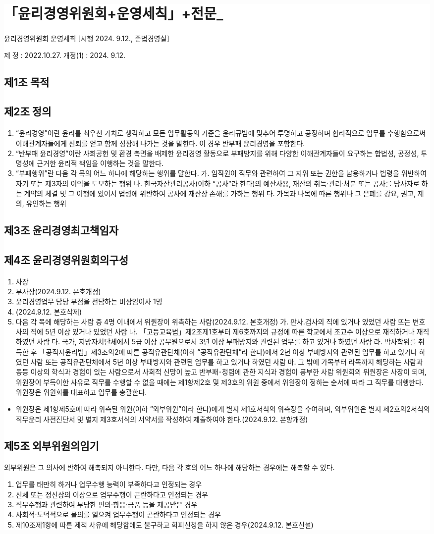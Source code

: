 # 「윤리경영위원회+운영세칙」+전문_

윤리경영위원회 운영세칙
[시행 2024. 9.12., 준법경영실]

제   정 : 2022.10.27.
개정(1) : 2024. 9.12.

## 제1조 목적

## 제2조 정의
  1. “윤리경영”이란 윤리를 최우선 가치로 생각하고 모든 업무활동의 기준을 윤리규범에 맞추어 투명하고 공정하며 합리적으로 업무를 수행함으로써 이해관계자들에게 신뢰를 얻고 함께 성장해 나가는 것을 말한다. 이 경우 반부패 윤리경영을 포함한다.
  2. “반부패 윤리경영”이란 사회공헌 및 환경 측면을 배제한 윤리경영 활동으로 부패방지를 위해 다양한 이해관계자들이 요구하는 합법성, 공정성, 투명성에 근거한 윤리적 책임을 이행하는 것을 말한다.
  3. “부패행위”란 다음 각 목의 어느 하나에 해당하는 행위를 말한다.
   가. 임직원이 직무와 관련하여 그 지위 또는 권한을 남용하거나 법령을 위반하여 자기 또는 제3자의 이익을 도모하는 행위
   나. 한국자산관리공사(이하 “공사”라 한다)의 예산사용, 재산의 취득·관리·처분 또는 공사를 당사자로 하는 계약의 체결 및 그 이행에 있어서 법령에 위반하여 공사에 재산상 손해를 가하는 행위
   다. 가목과 나목에 따른 행위나 그 은폐를 강요, 권고, 제의, 유인하는 행위

## 제3조 윤리경영최고책임자

## 제4조 윤리경영위원회의구성
  1. 사장
  2. 부사장(2024.9.12. 본호개정)
  3. 윤리경영업무 담당 부점을 전담하는 비상임이사 1명
  4. (2024.9.12. 본호삭제)
  5. 다음 각 목에 해당하는 사람 중 4명 이내에서 위원장이 위촉하는 사람(2024.9.12. 본호개정)
   가. 판사&#8228;검사의 직에 있거나 있었던 사람 또는 변호사의 직에 5년 이상 있거나 있었던 사람
   나. 「고등교육법」제2조제1호부터 제6호까지의 규정에 따른 학교에서 조교수 이상으로 재직하거나 재직하였던 사람
   다. 국가, 지방자치단체에서 5급 이상 공무원으로서 3년 이상 부패방지와 관련된 업무를 하고 있거나 하였던 사람
   라. 박사학위를 취득한 후 「공직자윤리법」제3조의2에 따른 공직유관단체(이하 “공직유관단체”라 한다)에서 2년 이상 부패방지와 관련된 업무를 하고 있거나 하였던 사람 또는 공직유관단체에서 5년 이상 부패방지와 관련된 업무를 하고 있거나 하였던 사람
   마. 그 밖에 가목부터 라목까지 해당하는 사람과 동등 이상의 학식과 경험이 있는 사람으로서 사회적 신망이 높고 반부패&#65381;청렴에 관한 지식과 경험이 풍부한 사람
   위원회의 위원장은 사장이 되며, 위원장이 부득이한 사유로 직무를 수행할 수 없을 때에는 제1항제2호 및 제3호의 위원 중에서 위원장이 정하는 순서에 따라 그 직무를 대행한다.
   위원장은 위원회를 대표하고 업무를 총괄한다.
- 위원장은 제1항제5호에 따라 위촉된 위원(이하 “외부위원”이라 한다)에게 별지 제1호서식의 위촉장을 수여하며, 외부위원은 별지 제2호의2서식의 직무윤리 사전진단서 및 별지 제3호서식의 서약서를 작성하여 제출하여야 한다.(2024.9.12. 본항개정)

## 제5조 외부위원의임기
   외부위원은 그 의사에 반하여 해촉되지 아니한다. 다만, 다음 각 호의 어느 하나에 해당하는 경우에는 해촉할 수 있다.
  1. 업무를 태만히 하거나 업무수행 능력이 부족하다고 인정되는 경우
  2. 신체 또는 정신상의 이상으로 업무수행이 곤란하다고 인정되는 경우
  3. 직무수행과 관련하여 부당한 편의·향응·금품 등을 제공받은 경우
  4. 사회적&#8231;도덕적으로 물의를 일으켜 업무수행이 곤란하다고 인정되는 경우
  5. 제10조제1항에 따른 제척 사유에 해당함에도 불구하고 회피신청을 하지 않은 경우(2024.9.12. 본호신설)
